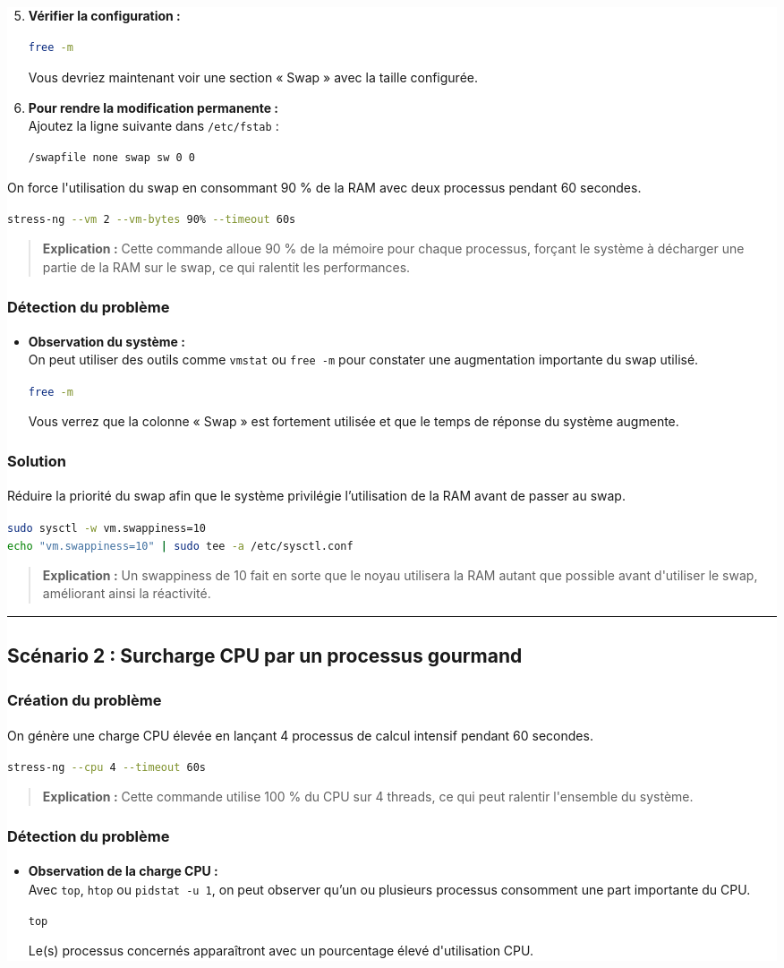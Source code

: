 5. **Vérifier la configuration :**
   ```bash
   free -m
   ```
   Vous devriez maintenant voir une section « Swap » avec la taille configurée.

6. **Pour rendre la modification permanente :**  
   Ajoutez la ligne suivante dans `/etc/fstab` :
   ```bash
   /swapfile none swap sw 0 0
   ```
   
On force l'utilisation du swap en consommant 90 % de la RAM avec deux processus pendant 60 secondes.  
```bash
stress-ng --vm 2 --vm-bytes 90% --timeout 60s
```
> **Explication :** Cette commande alloue 90 % de la mémoire pour chaque processus, forçant le système à décharger une partie de la RAM sur le swap, ce qui ralentit les performances.

### Détection du problème  
- **Observation du système :**  
  On peut utiliser des outils comme `vmstat` ou `free -m` pour constater une augmentation importante du swap utilisé.  
  ```bash
  free -m
  ```
  Vous verrez que la colonne « Swap » est fortement utilisée et que le temps de réponse du système augmente.

### Solution  
Réduire la priorité du swap afin que le système privilégie l’utilisation de la RAM avant de passer au swap.
```bash
sudo sysctl -w vm.swappiness=10
echo "vm.swappiness=10" | sudo tee -a /etc/sysctl.conf
```
> **Explication :** Un swappiness de 10 fait en sorte que le noyau utilisera la RAM autant que possible avant d'utiliser le swap, améliorant ainsi la réactivité.

---

## Scénario 2 : Surcharge CPU par un processus gourmand

### Création du problème  
On génère une charge CPU élevée en lançant 4 processus de calcul intensif pendant 60 secondes.
```bash
stress-ng --cpu 4 --timeout 60s
```
> **Explication :** Cette commande utilise 100 % du CPU sur 4 threads, ce qui peut ralentir l'ensemble du système.

### Détection du problème  
- **Observation de la charge CPU :**  
  Avec `top`, `htop` ou `pidstat -u 1`, on peut observer qu’un ou plusieurs processus consomment une part importante du CPU.
  ```bash
  top
  ```
  Le(s) processus concernés apparaîtront avec un pourcentage élevé d'utilisation CPU.
